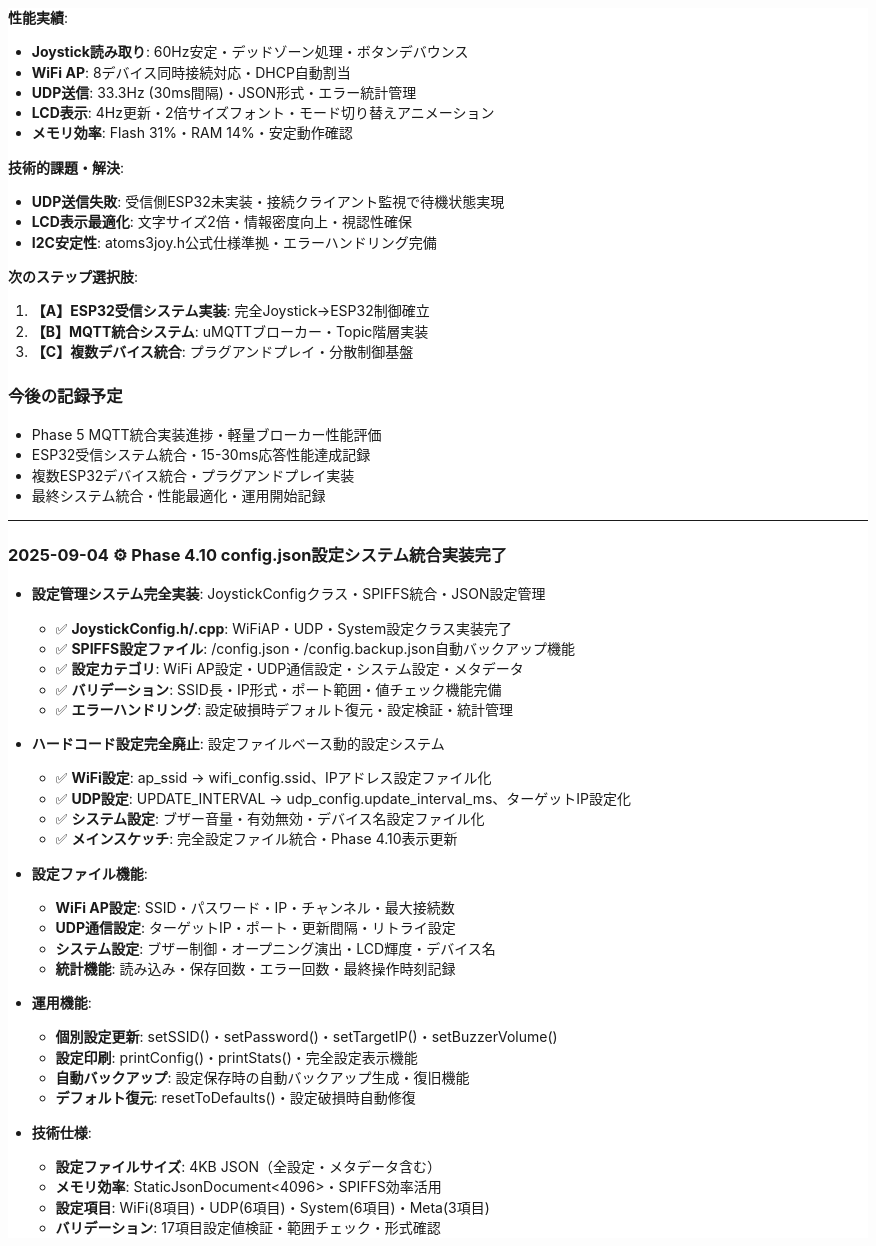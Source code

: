 **性能実績**:
- **Joystick読み取り**: 60Hz安定・デッドゾーン処理・ボタンデバウンス
- **WiFi AP**: 8デバイス同時接続対応・DHCP自動割当
- **UDP送信**: 33.3Hz (30ms間隔)・JSON形式・エラー統計管理
- **LCD表示**: 4Hz更新・2倍サイズフォント・モード切り替えアニメーション
- **メモリ効率**: Flash 31%・RAM 14%・安定動作確認

**技術的課題・解決**:
- **UDP送信失敗**: 受信側ESP32未実装・接続クライアント監視で待機状態実現
- **LCD表示最適化**: 文字サイズ2倍・情報密度向上・視認性確保
- **I2C安定性**: atoms3joy.h公式仕様準拠・エラーハンドリング完備

**次のステップ選択肢**:
1. **【A】ESP32受信システム実装**: 完全Joystick→ESP32制御確立
2. **【B】MQTT統合システム**: uMQTTブローカー・Topic階層実装  
3. **【C】複数デバイス統合**: プラグアンドプレイ・分散制御基盤

### 今後の記録予定
- Phase 5 MQTT統合実装進捗・軽量ブローカー性能評価
- ESP32受信システム統合・15-30ms応答性能達成記録
- 複数ESP32デバイス統合・プラグアンドプレイ実装
- 最終システム統合・性能最適化・運用開始記録

---

### 2025-09-04 **⚙️ Phase 4.10 config.json設定システム統合実装完了**
- **設定管理システム完全実装**: JoystickConfigクラス・SPIFFS統合・JSON設定管理
  - ✅ **JoystickConfig.h/.cpp**: WiFiAP・UDP・System設定クラス実装完了
  - ✅ **SPIFFS設定ファイル**: /config.json・/config.backup.json自動バックアップ機能
  - ✅ **設定カテゴリ**: WiFi AP設定・UDP通信設定・システム設定・メタデータ
  - ✅ **バリデーション**: SSID長・IP形式・ポート範囲・値チェック機能完備
  - ✅ **エラーハンドリング**: 設定破損時デフォルト復元・設定検証・統計管理

- **ハードコード設定完全廃止**: 設定ファイルベース動的設定システム
  - ✅ **WiFi設定**: ap_ssid → wifi_config.ssid、IPアドレス設定ファイル化
  - ✅ **UDP設定**: UPDATE_INTERVAL → udp_config.update_interval_ms、ターゲットIP設定化
  - ✅ **システム設定**: ブザー音量・有効無効・デバイス名設定ファイル化
  - ✅ **メインスケッチ**: 完全設定ファイル統合・Phase 4.10表示更新

- **設定ファイル機能**:
  - **WiFi AP設定**: SSID・パスワード・IP・チャンネル・最大接続数
  - **UDP通信設定**: ターゲットIP・ポート・更新間隔・リトライ設定
  - **システム設定**: ブザー制御・オープニング演出・LCD輝度・デバイス名
  - **統計機能**: 読み込み・保存回数・エラー回数・最終操作時刻記録

- **運用機能**:
  - **個別設定更新**: setSSID()・setPassword()・setTargetIP()・setBuzzerVolume()
  - **設定印刷**: printConfig()・printStats()・完全設定表示機能
  - **自動バックアップ**: 設定保存時の自動バックアップ生成・復旧機能
  - **デフォルト復元**: resetToDefaults()・設定破損時自動修復

- **技術仕様**:
  - **設定ファイルサイズ**: 4KB JSON（全設定・メタデータ含む）
  - **メモリ効率**: StaticJsonDocument<4096>・SPIFFS効率活用
  - **設定項目**: WiFi(8項目)・UDP(6項目)・System(6項目)・Meta(3項目)
  - **バリデーション**: 17項目設定値検証・範囲チェック・形式確認
